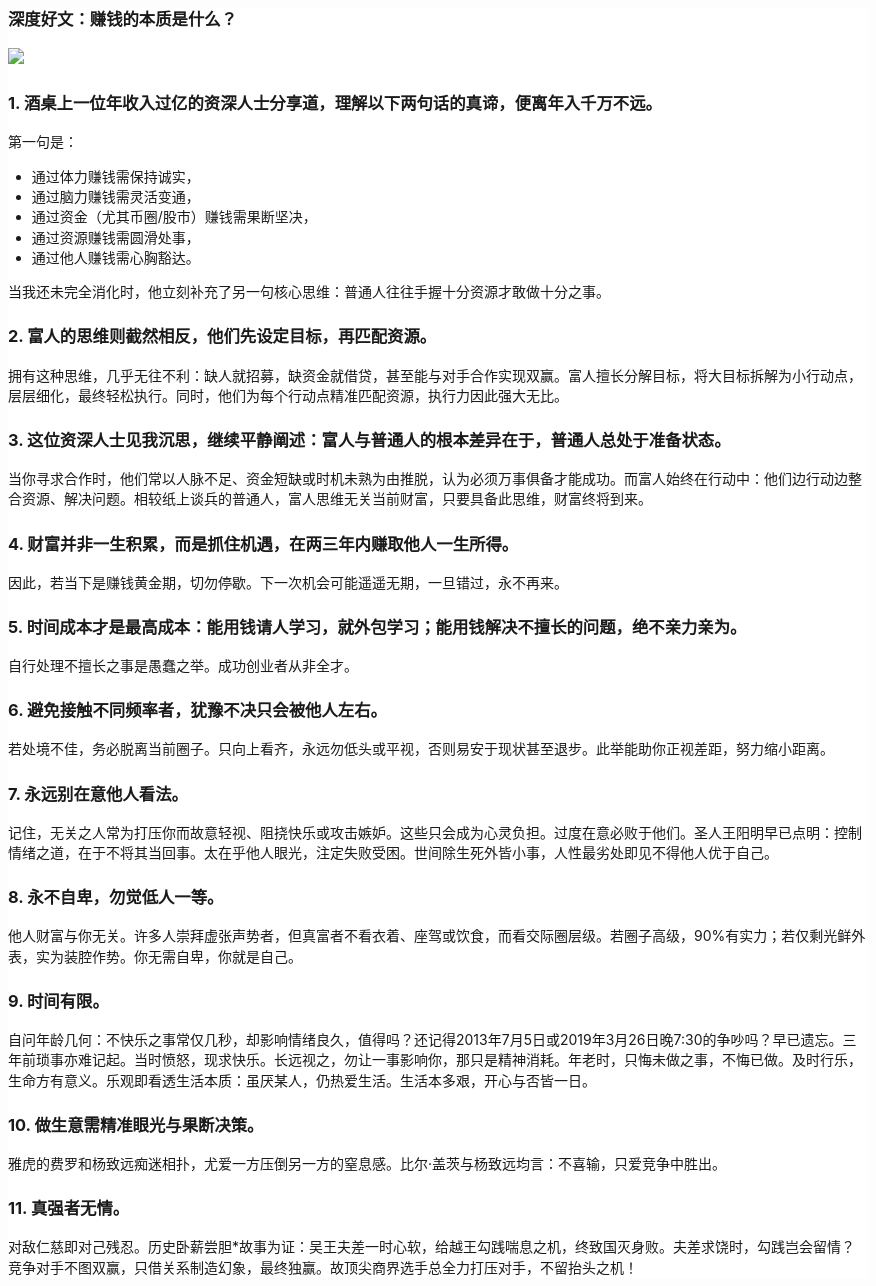 ### 深度好文：赚钱的本质是什么？

[![](https://307e939.webp.li/20250625111603856.png)](https://btc8848.com/top-10-exchanges)

### 1. 酒桌上一位年收入过亿的资深人士分享道，理解以下两句话的真谛，便离年入千万不远。

第一句是：

- 通过体力赚钱需保持诚实，
- 通过脑力赚钱需灵活变通，
- 通过资金（尤其币圈/股市）赚钱需果断坚决，
- 通过资源赚钱需圆滑处事，
- 通过他人赚钱需心胸豁达。

当我还未完全消化时，他立刻补充了另一句核心思维：普通人往往手握十分资源才敢做十分之事。

### 2. 富人的思维则截然相反，他们先设定目标，再匹配资源。
拥有这种思维，几乎无往不利：缺人就招募，缺资金就借贷，甚至能与对手合作实现双赢。富人擅长分解目标，将大目标拆解为小行动点，层层细化，最终轻松执行。同时，他们为每个行动点精准匹配资源，执行力因此强大无比。

### 3. 这位资深人士见我沉思，继续平静阐述：富人与普通人的根本差异在于，普通人总处于准备状态。
当你寻求合作时，他们常以人脉不足、资金短缺或时机未熟为由推脱，认为必须万事俱备才能成功。而富人始终在行动中：他们边行动边整合资源、解决问题。相较纸上谈兵的普通人，富人思维无关当前财富，只要具备此思维，财富终将到来。

### 4. 财富并非一生积累，而是抓住机遇，在两三年内赚取他人一生所得。
因此，若当下是赚钱黄金期，切勿停歇。下一次机会可能遥遥无期，一旦错过，永不再来。

### 5. 时间成本才是最高成本：能用钱请人学习，就外包学习；能用钱解决不擅长的问题，绝不亲力亲为。
自行处理不擅长之事是愚蠢之举。成功创业者从非全才。

### 6. 避免接触不同频率者，犹豫不决只会被他人左右。
若处境不佳，务必脱离当前圈子。只向上看齐，永远勿低头或平视，否则易安于现状甚至退步。此举能助你正视差距，努力缩小距离。

### 7. 永远别在意他人看法。
记住，无关之人常为打压你而故意轻视、阻挠快乐或攻击嫉妒。这些只会成为心灵负担。过度在意必败于他们。圣人王阳明早已点明：控制情绪之道，在于不将其当回事。太在乎他人眼光，注定失败受困。世间除生死外皆小事，人性最劣处即见不得他人优于自己。

### 8. 永不自卑，勿觉低人一等。
他人财富与你无关。许多人崇拜虚张声势者，但真富者不看衣着、座驾或饮食，而看交际圈层级。若圈子高级，90%有实力；若仅剩光鲜外表，实为装腔作势。你无需自卑，你就是自己。

### 9. 时间有限。
自问年龄几何：不快乐之事常仅几秒，却影响情绪良久，值得吗？还记得2013年7月5日或2019年3月26日晚7:30的争吵吗？早已遗忘。三年前琐事亦难记起。当时愤怒，现求快乐。长远视之，勿让一事影响你，那只是精神消耗。年老时，只悔未做之事，不悔已做。及时行乐，生命方有意义。乐观即看透生活本质：虽厌某人，仍热爱生活。生活本多艰，开心与否皆一日。

### 10. 做生意需精准眼光与果断决策。
雅虎的费罗和杨致远痴迷相扑，尤爱一方压倒另一方的窒息感。比尔·盖茨与杨致远均言：不喜输，只爱竞争中胜出。

### 11. 真强者无情。
对敌仁慈即对己残忍。历史卧薪尝胆*故事为证：吴王夫差一时心软，给越王勾践喘息之机，终致国灭身败。夫差求饶时，勾践岂会留情？竞争对手不图双赢，只借关系制造幻象，最终独赢。故顶尖商界选手总全力打压对手，不留抬头之机！
